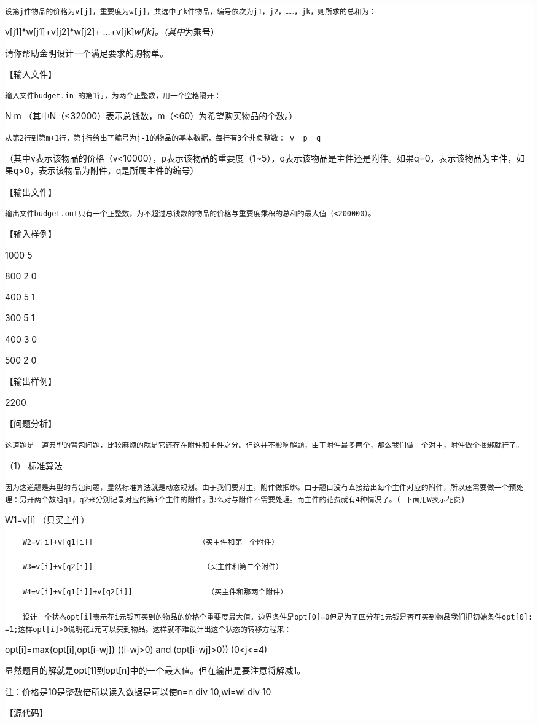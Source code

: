     设第j件物品的价格为v[j]，重要度为w[j]，共选中了k件物品，编号依次为j1，j2，……，jk，则所求的总和为：

v[j1]*w[j1]+v[j2]*w[j2]+ …+v[jk]*w[jk]。（其中*为乘号）

请你帮助金明设计一个满足要求的购物单。

【输入文件】

    输入文件budget.in 的第1行，为两个正整数，用一个空格隔开：

N  m （其中N（<32000）表示总钱数，m（<60）为希望购买物品的个数。）

    从第2行到第m+1行，第j行给出了编号为j-1的物品的基本数据，每行有3个非负整数： v  p  q

（其中v表示该物品的价格（v<10000），p表示该物品的重要度（1~5），q表示该物品是主件还是附件。如果q=0，表示该物品为主件，如果q>0，表示该物品为附件，q是所属主件的编号）

【输出文件】

    输出文件budget.out只有一个正整数，为不超过总钱数的物品的价格与重要度乘积的总和的最大值（<200000）。

【输入样例】

1000 5

800 2 0

400 5 1

300 5 1

400 3 0

500 2 0

【输出样例】

2200

【问题分析】

    这道题是一道典型的背包问题，比较麻烦的就是它还存在附件和主件之分。但这并不影响解题，由于附件最多两个，那么我们做一个对主，附件做个捆绑就行了。

（1）          标准算法

    因为这道题是典型的背包问题，显然标准算法就是动态规划。由于我们要对主，附件做捆绑。由于题目没有直接给出每个主件对应的附件，所以还需要做一个预处理：另开两个数组q1，q2来分别记录对应的第i个主件的附件。那么对与附件不需要处理。而主件的花费就有4种情况了。( 下面用W表示花费)

W1=v[i]                               （只买主件）

        W2=v[i]+v[q1[i]]                        （买主件和第一个附件）

        W3=v[i]+v[q2[i]]                         （买主件和第二个附件）

        W4=v[i]+v[q1[i]]+v[q2[i]]                 （买主件和那两个附件）

        设计一个状态opt[i]表示花i元钱可买到的物品的价格个重要度最大值。边界条件是opt[0]=0但是为了区分花i元钱是否可买到物品我们把初始条件opt[0]:=1;这样opt[i]>0说明花i元可以买到物品。这样就不难设计出这个状态的转移方程来：

opt[i]=max{opt[i],opt[i-wj]}       ((i-wj>0) and (opt[i-wj]>0)) (0<j<=4)

显然题目的解就是opt[1]到opt[n]中的一个最大值。但在输出是要注意将解减1。

注：价格是10是整数倍所以读入数据是可以使n=n div 10,wi=wi div 10

【源代码】
